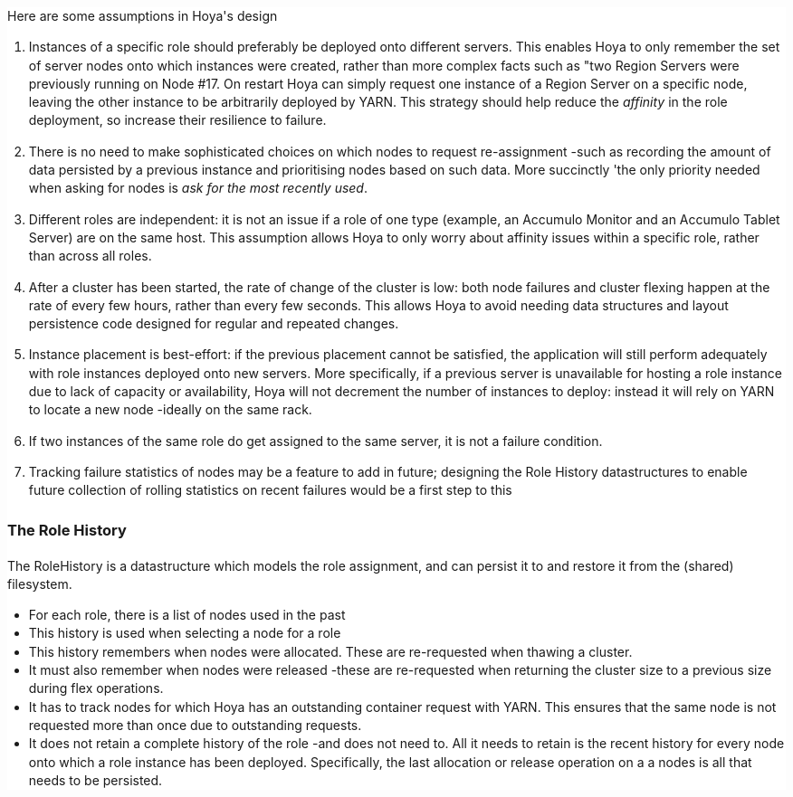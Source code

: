 Here are some assumptions in Hoya's design


1. Instances of a specific role should preferably be deployed onto different
servers. This enables Hoya to only remember the set of server nodes onto
which instances were created, rather than more complex facts such as "two Region
Servers were previously running on Node #17. On restart Hoya can simply request
one instance of a Region Server on a specific node, leaving the other instance
to be arbitrarily deployed by YARN. This strategy should help reduce the *affinity*
in the role deployment, so increase their resilience to failure.

1. There is no need to make sophisticated choices on which nodes to request
re-assignment -such as recording the amount of data persisted by a previous
instance and prioritising nodes based on such data. More succinctly 'the
only priority needed when asking for nodes is *ask for the most recently used*.

1. Different roles are independent: it is not an issue if a role of one type
 (example, an Accumulo Monitor and an Accumulo Tablet Server) are on the same
 host. This assumption allows Hoya to only worry about affinity issues within
 a specific role, rather than across all roles.
 
1. After a cluster has been started, the rate of change of the cluster is
low: both node failures and cluster flexing happen at the rate of every few
hours, rather than every few seconds. This allows Hoya to avoid needing
data structures and layout persistence code designed for regular and repeated changes.

1. Instance placement is best-effort: if the previous placement cannot be satisfied,
the application will still perform adequately with role instances deployed
onto new servers. More specifically, if a previous server is unavailable
for hosting a role instance due to lack of capacity or availability, Hoya
will not decrement the number of instances to deploy: instead it will rely
on YARN to locate a new node -ideally on the same rack.

1. If two instances of the same role do get assigned to the same server, it
is not a failure condition.

1. Tracking failure statistics of nodes may be a feature to add in future;
designing the Role History datastructures to enable future collection
of rolling statistics on recent failures would be a first step to this 

### The Role History

The RoleHistory is a datastructure which models the role assignment, and
can persist it to and restore it from the (shared) filesystem.

* For each role, there is a list of nodes used in the past
* This history is used when selecting a node for a role
* This history remembers when nodes were allocated. These are re-requested
when thawing a cluster.
* It must also remember when nodes were released -these are re-requested
when returning the cluster size to a previous size during flex operations.
* It has to track nodes for which Hoya has an outstanding container request
with YARN. This ensures that the same node is not requested more than once
due to outstanding requests.
* It does not retain a complete history of the role -and does not need to.
All it needs to retain is the recent history for every node onto which a role
instance has been deployed. Specifically, the last allocation or release
operation on a a nodes is all that needs to be persisted. 
